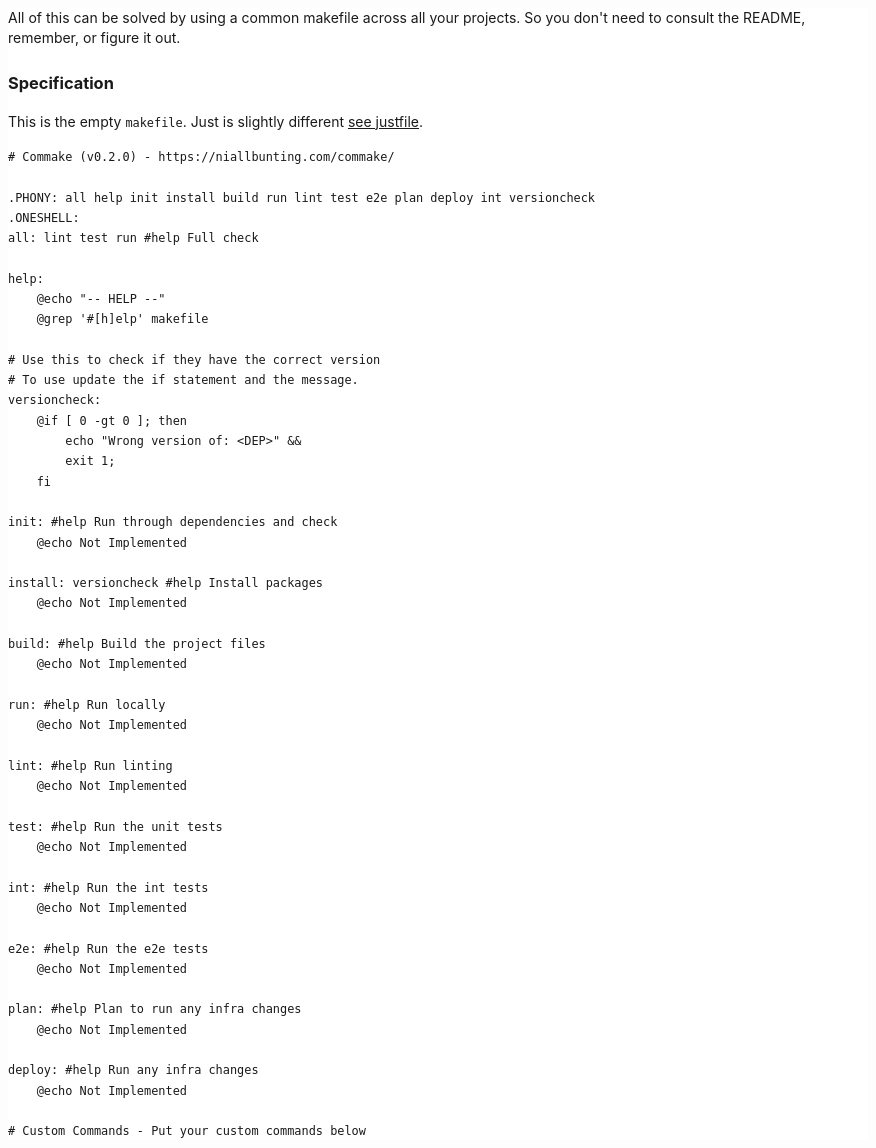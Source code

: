 All of this can be solved by using a common makefile across all your projects. So you don't need to consult the README, remember, or figure it out.

### Specification

This is the empty `makefile`. Just is slightly different [see justfile](/pages/commake/commake-just-0-2-0.txt).

```
# Commake (v0.2.0) - https://niallbunting.com/commake/

.PHONY: all help init install build run lint test e2e plan deploy int versioncheck
.ONESHELL:
all: lint test run #help Full check

help:
	@echo "-- HELP --"
	@grep '#[h]elp' makefile

# Use this to check if they have the correct version
# To use update the if statement and the message.
versioncheck:
	@if [ 0 -gt 0 ]; then
		echo "Wrong version of: <DEP>" &&
		exit 1;
	fi

init: #help Run through dependencies and check
	@echo Not Implemented

install: versioncheck #help Install packages
	@echo Not Implemented

build: #help Build the project files
	@echo Not Implemented

run: #help Run locally
	@echo Not Implemented

lint: #help Run linting
	@echo Not Implemented

test: #help Run the unit tests
	@echo Not Implemented

int: #help Run the int tests
	@echo Not Implemented

e2e: #help Run the e2e tests
	@echo Not Implemented

plan: #help Plan to run any infra changes
	@echo Not Implemented

deploy: #help Run any infra changes
	@echo Not Implemented

# Custom Commands - Put your custom commands below
```


[ghpagesexample]: https://raw.githubusercontent.com/NiallBunting/niallbunting.github.io/master/makefile
[goexample]: https://raw.githubusercontent.com/NiallBunting/dotfiles/master/makefile
[nodeexample]: https://github.com/dvsa/cvs-app-vtm/blob/develop/makefile
[github]: https://github.com/NiallBunting/niallbunting.github.io
[creativecommons]: https://creativecommons.org/licenses/by/3.0/
[makefiletutorial]: https://makefiletutorial.com/
[niallbunting]: https://niallbunting.com/